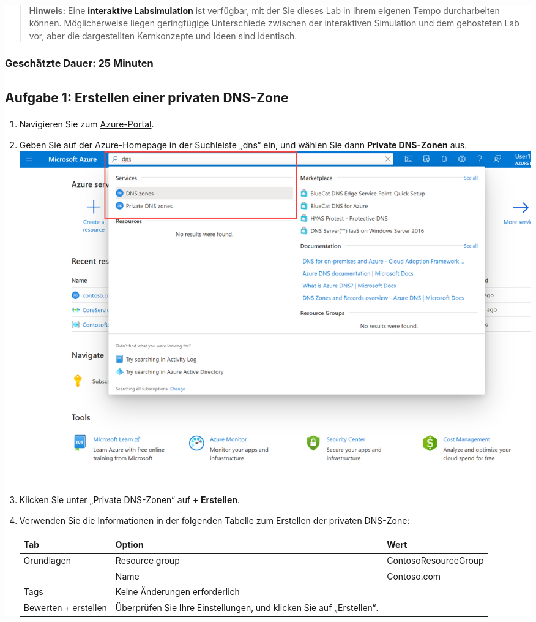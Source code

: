    >**Hinweis:** Eine **[interaktive Labsimulation](https://mslabs.cloudguides.com/guides/AZ-700%20Lab%20Simulation%20-%20Configure%20DNS%20settings%20in%20Azure)** ist verfügbar, mit der Sie dieses Lab in Ihrem eigenen Tempo durcharbeiten können. Möglicherweise liegen geringfügige Unterschiede zwischen der interaktiven Simulation und dem gehosteten Lab vor, aber die dargestellten Kernkonzepte und Ideen sind identisch.

### Geschätzte Dauer: 25 Minuten

## Aufgabe 1: Erstellen einer privaten DNS-Zone

1. Navigieren Sie zum [Azure-Portal](https://portal.azure.com/).

1. Geben Sie auf der Azure-Homepage in der Suchleiste „dns“ ein, und wählen Sie dann **Private DNS-Zonen** aus.  
   ![Startseite des Azure-Portals mit DNS-Suche.](../media/create-private-dns-zone.png)

1. Klicken Sie unter „Private DNS-Zonen“ auf **+ Erstellen**.

1. Verwenden Sie die Informationen in der folgenden Tabelle zum Erstellen der privaten DNS-Zone:

    | **Tab**         | **Option**                             | **Wert**            |
    | --------------- | -------------------------------------- | -------------------- |
    | Grundlagen          | Resource group                         | ContosoResourceGroup |
    |                 | Name                                   | Contoso.com          |
    | Tags            | Keine Änderungen erforderlich                    |                      |
    | Bewerten + erstellen | Überprüfen Sie Ihre Einstellungen, und klicken Sie auf „Erstellen“. |                      |
